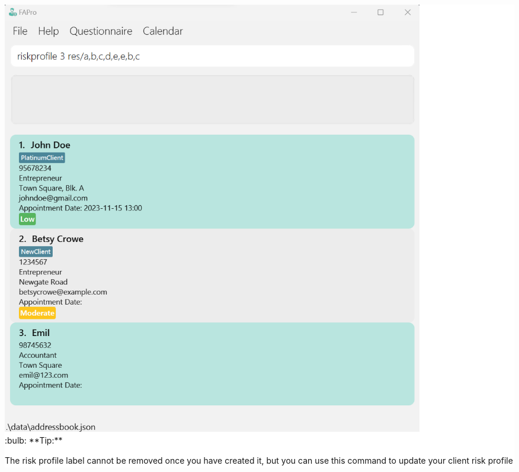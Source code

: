   <img src="images/riskProfile-UG/riskProfileFormat.png" alt="image" width="700" height="auto">

  <div markdown="span" class="alert alert-primary">:bulb: **Tip:**

  The risk profile label cannot be removed once you have created it, 
  but you can use this command to update your client risk profile
  </div>
